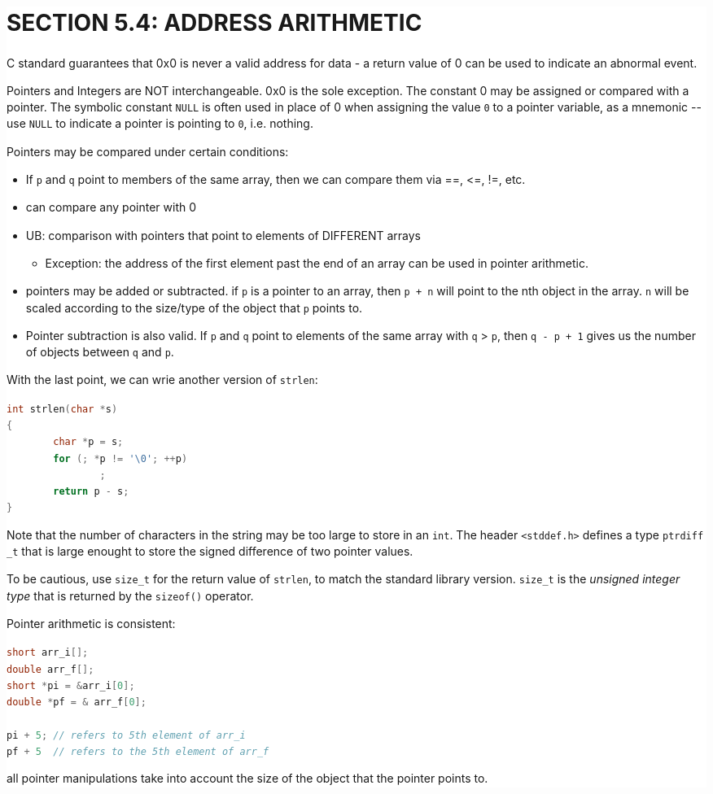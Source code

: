 # SECTION 5.4: ADDRESS ARITHMETIC
C standard guarantees that 0x0 is never a valid address for data
    - a return value of 0 can be used to indicate an abnormal event.

Pointers and Integers are NOT interchangeable. 0x0 is the sole exception. The 
constant 0 may be assigned or compared with a pointer. The symbolic constant
`NULL` is often used in place of 0 when assigning the value `0` to a pointer
variable, as a mnemonic -- use `NULL` to indicate a pointer is pointing to `0`,
i.e. nothing.

Pointers may be compared under certain conditions:
- If `p` and `q` point to members of the same array, then we can compare
them via ==, <=, !=, etc.

- can compare any pointer with 0

- UB: comparison with pointers that point to elements of DIFFERENT arrays
    - Exception: the address of the first element past the end of an array
    can be used in pointer arithmetic.

- pointers may be added or subtracted. if `p` is a pointer to an array,
then `p + n` will point to the nth object in the array. `n` will be
scaled according to the size/type of the object that `p` points to.

- Pointer subtraction is also valid. If `p` and `q` point to elements of the
same array with `q` > `p`, then `q - p + 1` gives us the number of objects
between `q` and `p`.

With the last point, we can wrie another version of `strlen`:
```c
int strlen(char *s)
{
        char *p = s;
        for (; *p != '\0'; ++p)
                ;
        return p - s;
}
```
Note that the number of characters in the string may be too large to store in
an `int`. The header `<stddef.h>` defines a type `ptrdiff_t` that is large
enought to store the signed difference of two pointer values.

To be cautious, use `size_t` for the return value of `strlen`, to match the
standard library version. `size_t` is the *unsigned integer type* that is 
returned by the `sizeof()` operator.

Pointer arithmetic is consistent:
```c
short arr_i[];
double arr_f[];
short *pi = &arr_i[0];
double *pf = & arr_f[0];

pi + 5; // refers to 5th element of arr_i
pf + 5  // refers to the 5th element of arr_f
```
all pointer manipulations take into account the size of the object that the
pointer points to.
